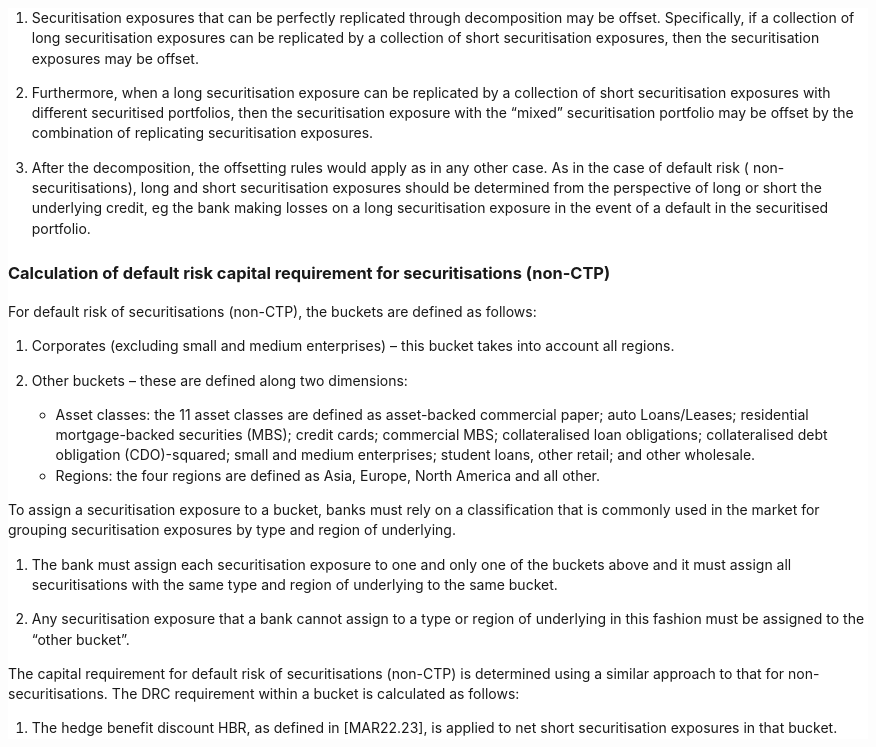 1. Securitisation exposures that can be perfectly replicated through decomposition may be offset. Specifically, if a
   collection of long securitisation exposures can be replicated by a collection of short securitisation exposures, then
   the securitisation exposures may be offset.
   
2. Furthermore, when a long securitisation exposure can be replicated by a collection of short securitisation exposures
   with different securitised portfolios, then the securitisation exposure with the “mixed” securitisation portfolio may
   be offset by the combination of replicating securitisation exposures.
   
3. After the decomposition, the offsetting rules would apply as in any other case. As in the case of default risk (
   non-securitisations), long and short securitisation exposures should be determined from the perspective of long or
   short the underlying credit, eg the bank making losses on a long securitisation exposure in the event of a default in
   the securitised portfolio.
   
### Calculation of default risk capital requirement for securitisations (non-CTP)

For default risk of securitisations (non-CTP), the buckets are defined as follows:

1. Corporates (excluding small and medium enterprises) – this bucket takes into account all regions.
   
2. Other buckets – these are defined along two dimensions:
   
   * Asset classes: the 11 asset classes are defined as asset-backed commercial paper; auto Loans/Leases; residential
     mortgage-backed securities (MBS); credit cards; commercial MBS; collateralised loan obligations; collateralised
     debt obligation (CDO)-squared; small and medium enterprises; student loans, other retail; and other wholesale.
   * Regions: the four regions are defined as Asia, Europe, North America and all other.

To assign a securitisation exposure to a bucket, banks must rely on a classification that is commonly used in the market
for grouping securitisation exposures by type and region of underlying.

1. The bank must assign each securitisation exposure to one and only one of the buckets above and it must assign all
   securitisations with the same type and region of underlying to the same bucket.
   
2. Any securitisation exposure that a bank cannot assign to a type or region of underlying in this fashion must be
   assigned to the “other bucket”.

The capital requirement for default risk of securitisations (non-CTP) is determined using a similar approach to that for
non-securitisations. The DRC requirement within a bucket is calculated as follows:

1. The hedge benefit discount HBR, as defined in [MAR22.23], is applied to net short securitisation exposures in that
   bucket.
   